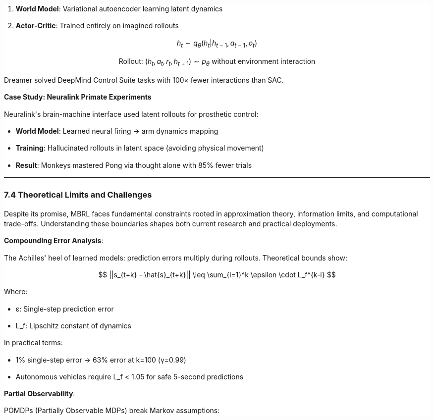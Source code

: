 1. **World Model**: Variational autoencoder learning latent dynamics  

2. **Actor-Critic**: Trained entirely on imagined rollouts  

```math

h_t \sim q_\theta(h_t | h_{t-1}, a_{t-1}, o_t)

```  

```math

\text{Rollout: } (h_t, a_t, r_t, h_{t+1}) \sim p_\theta \text{ without environment interaction}

```  

Dreamer solved DeepMind Control Suite tasks with 100× fewer interactions than SAC.  

**Case Study: Neuralink Primate Experiments**  

Neuralink's brain-machine interface used latent rollouts for prosthetic control:  

- **World Model**: Learned neural firing → arm dynamics mapping  

- **Training**: Hallucinated rollouts in latent space (avoiding physical movement)  

- **Result**: Monkeys mastered Pong via thought alone with 85% fewer trials  

---

### 7.4 Theoretical Limits and Challenges

Despite its promise, MBRL faces fundamental constraints rooted in approximation theory, information limits, and computational trade-offs. Understanding these boundaries shapes both current research and practical deployments.

**Compounding Error Analysis**:  

The Achilles' heel of learned models: prediction errors multiply during rollouts. Theoretical bounds show:  

```math

||s_{t+k} - \hat{s}_{t+k}|| \leq \sum_{i=1}^k \epsilon \cdot L_f^{k-i}

```  

Where:  

- ε: Single-step prediction error  

- L_f: Lipschitz constant of dynamics  

In practical terms:  

- 1% single-step error → 63% error at k=100 (γ=0.99)  

- Autonomous vehicles require L_f < 1.05 for safe 5-second predictions  

**Partial Observability**:  

POMDPs (Partially Observable MDPs) break Markov assumptions:  
